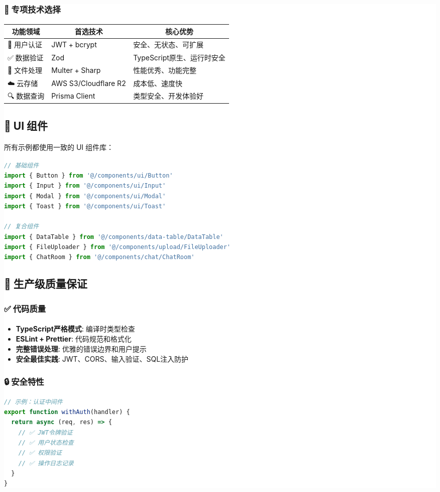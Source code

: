 ### 🔧 专项技术选择

| 功能领域 | 首选技术 | 核心优势 |
|----------|----------|----------|
| 🔐 用户认证 | JWT + bcrypt | 安全、无状态、可扩展 |
| ✅ 数据验证 | Zod | TypeScript原生、运行时安全 |
| 📁 文件处理 | Multer + Sharp | 性能优秀、功能完整 |
| ☁️ 云存储 | AWS S3/Cloudflare R2 | 成本低、速度快 |
| 🔍 数据查询 | Prisma Client | 类型安全、开发体验好 |

## 🎨 UI 组件

所有示例都使用一致的 UI 组件库：

```typescript
// 基础组件
import { Button } from '@/components/ui/Button'
import { Input } from '@/components/ui/Input'
import { Modal } from '@/components/ui/Modal'
import { Toast } from '@/components/ui/Toast'

// 复合组件
import { DataTable } from '@/components/data-table/DataTable'
import { FileUploader } from '@/components/upload/FileUploader'
import { ChatRoom } from '@/components/chat/ChatRoom'
```

## 🧪 生产级质量保证

### ✅ 代码质量

- **TypeScript严格模式**: 编译时类型检查
- **ESLint + Prettier**: 代码规范和格式化
- **完整错误处理**: 优雅的错误边界和用户提示
- **安全最佳实践**: JWT、CORS、输入验证、SQL注入防护

### 🔒 安全特性

```typescript
// 示例：认证中间件
export function withAuth(handler) {
  return async (req, res) => {
    // ✅ JWT令牌验证
    // ✅ 用户状态检查  
    // ✅ 权限验证
    // ✅ 操作日志记录
  }
}
```

